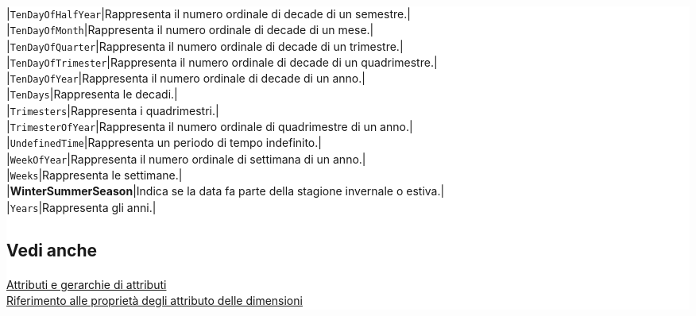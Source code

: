 |`TenDayOfHalfYear`|Rappresenta il numero ordinale di decade di un semestre.|  
|`TenDayOfMonth`|Rappresenta il numero ordinale di decade di un mese.|  
|`TenDayOfQuarter`|Rappresenta il numero ordinale di decade di un trimestre.|  
|`TenDayOfTrimester`|Rappresenta il numero ordinale di decade di un quadrimestre.|  
|`TenDayOfYear`|Rappresenta il numero ordinale di decade di un anno.|  
|`TenDays`|Rappresenta le decadi.|  
|`Trimesters`|Rappresenta i quadrimestri.|  
|`TrimesterOfYear`|Rappresenta il numero ordinale di quadrimestre di un anno.|  
|`UndefinedTime`|Rappresenta un periodo di tempo indefinito.|  
|`WeekOfYear`|Rappresenta il numero ordinale di settimana di un anno.|  
|`Weeks`|Rappresenta le settimane.|  
|**WinterSummerSeason**|Indica se la data fa parte della stagione invernale o estiva.|  
|`Years`|Rappresenta gli anni.|  
  
## <a name="see-also"></a>Vedi anche  
 [Attributi e gerarchie di attributi](../multidimensional-models-olap-logical-dimension-objects/attributes-and-attribute-hierarchies.md)   
 [Riferimento alle proprietà degli attributo delle dimensioni](dimension-attribute-properties-reference.md)  
  
  
